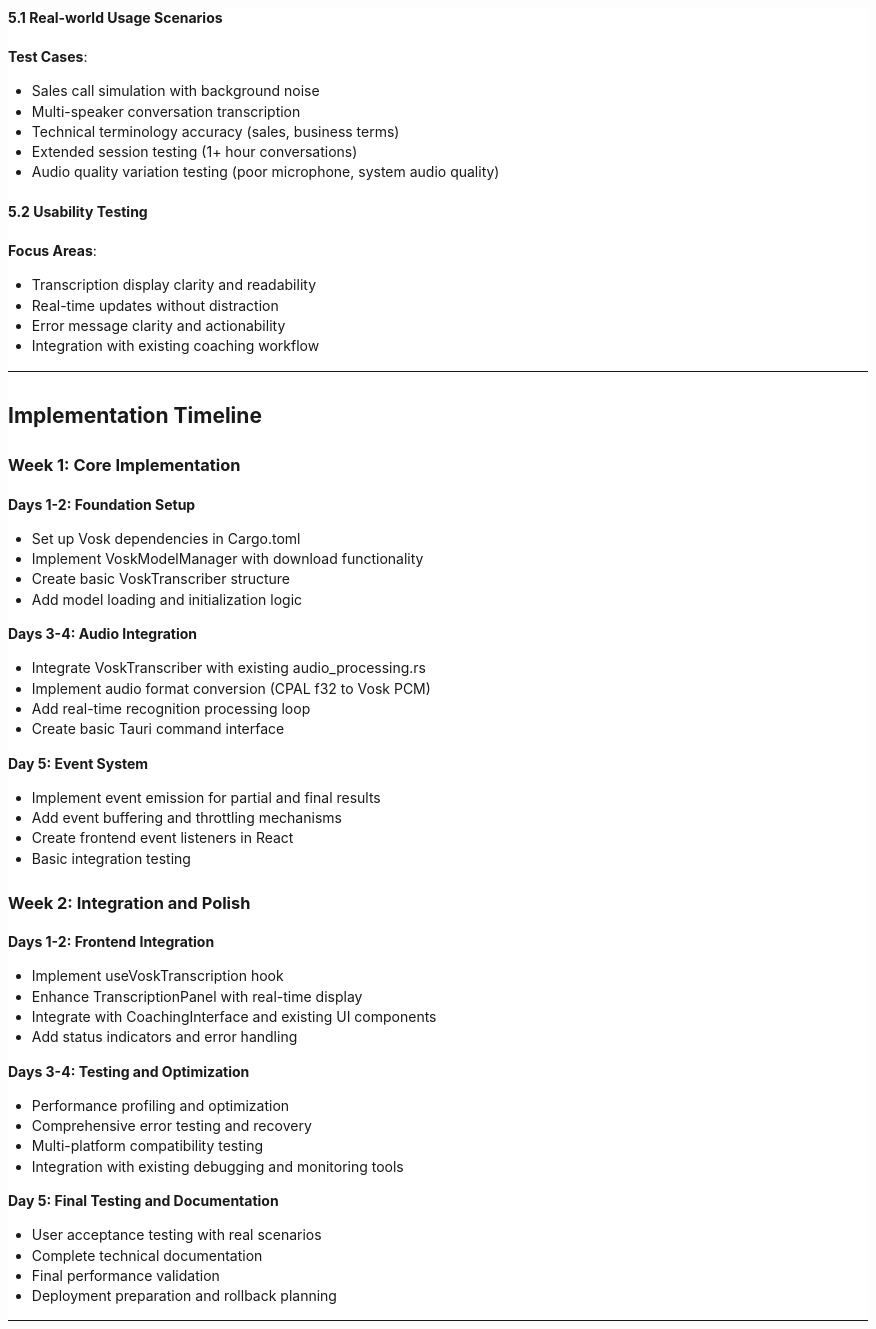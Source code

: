 #### 5.1 Real-world Usage Scenarios
**Test Cases**:
- Sales call simulation with background noise
- Multi-speaker conversation transcription
- Technical terminology accuracy (sales, business terms)
- Extended session testing (1+ hour conversations)
- Audio quality variation testing (poor microphone, system audio quality)

#### 5.2 Usability Testing
**Focus Areas**:
- Transcription display clarity and readability
- Real-time updates without distraction
- Error message clarity and actionability
- Integration with existing coaching workflow

---

## Implementation Timeline

### Week 1: Core Implementation
**Days 1-2: Foundation Setup**
- Set up Vosk dependencies in Cargo.toml
- Implement VoskModelManager with download functionality
- Create basic VoskTranscriber structure
- Add model loading and initialization logic

**Days 3-4: Audio Integration**  
- Integrate VoskTranscriber with existing audio_processing.rs
- Implement audio format conversion (CPAL f32 to Vosk PCM)
- Add real-time recognition processing loop
- Create basic Tauri command interface

**Day 5: Event System**
- Implement event emission for partial and final results
- Add event buffering and throttling mechanisms
- Create frontend event listeners in React
- Basic integration testing

### Week 2: Integration and Polish
**Days 1-2: Frontend Integration**
- Implement useVoskTranscription hook
- Enhance TranscriptionPanel with real-time display
- Integrate with CoachingInterface and existing UI components
- Add status indicators and error handling

**Days 3-4: Testing and Optimization**
- Performance profiling and optimization
- Comprehensive error testing and recovery
- Multi-platform compatibility testing
- Integration with existing debugging and monitoring tools

**Day 5: Final Testing and Documentation**
- User acceptance testing with real scenarios
- Complete technical documentation
- Final performance validation
- Deployment preparation and rollback planning

---